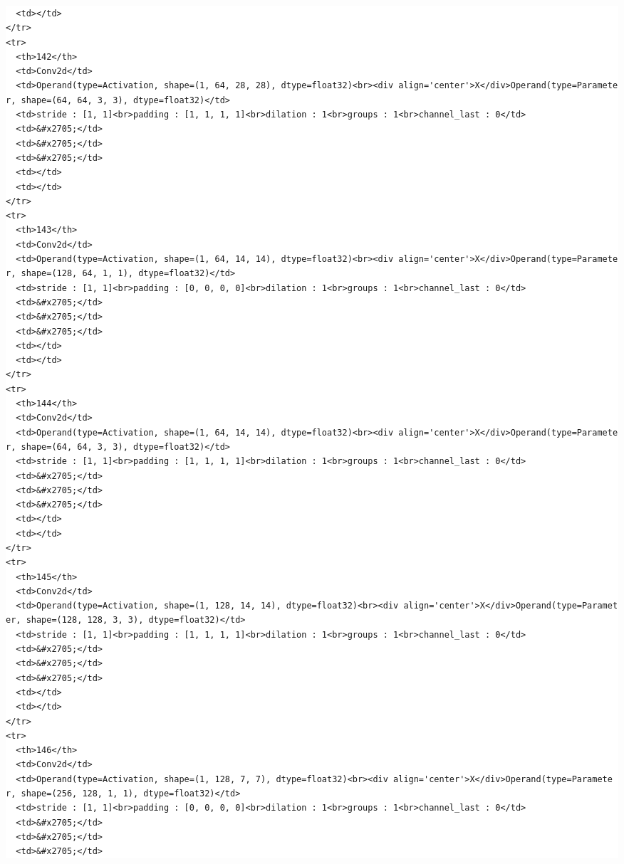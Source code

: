       <td></td>
    </tr>
    <tr>
      <th>142</th>
      <td>Conv2d</td>
      <td>Operand(type=Activation, shape=(1, 64, 28, 28), dtype=float32)<br><div align='center'>X</div>Operand(type=Parameter, shape=(64, 64, 3, 3), dtype=float32)</td>
      <td>stride : [1, 1]<br>padding : [1, 1, 1, 1]<br>dilation : 1<br>groups : 1<br>channel_last : 0</td>
      <td>&#x2705;</td>
      <td>&#x2705;</td>
      <td>&#x2705;</td>
      <td></td>
      <td></td>
    </tr>
    <tr>
      <th>143</th>
      <td>Conv2d</td>
      <td>Operand(type=Activation, shape=(1, 64, 14, 14), dtype=float32)<br><div align='center'>X</div>Operand(type=Parameter, shape=(128, 64, 1, 1), dtype=float32)</td>
      <td>stride : [1, 1]<br>padding : [0, 0, 0, 0]<br>dilation : 1<br>groups : 1<br>channel_last : 0</td>
      <td>&#x2705;</td>
      <td>&#x2705;</td>
      <td>&#x2705;</td>
      <td></td>
      <td></td>
    </tr>
    <tr>
      <th>144</th>
      <td>Conv2d</td>
      <td>Operand(type=Activation, shape=(1, 64, 14, 14), dtype=float32)<br><div align='center'>X</div>Operand(type=Parameter, shape=(64, 64, 3, 3), dtype=float32)</td>
      <td>stride : [1, 1]<br>padding : [1, 1, 1, 1]<br>dilation : 1<br>groups : 1<br>channel_last : 0</td>
      <td>&#x2705;</td>
      <td>&#x2705;</td>
      <td>&#x2705;</td>
      <td></td>
      <td></td>
    </tr>
    <tr>
      <th>145</th>
      <td>Conv2d</td>
      <td>Operand(type=Activation, shape=(1, 128, 14, 14), dtype=float32)<br><div align='center'>X</div>Operand(type=Parameter, shape=(128, 128, 3, 3), dtype=float32)</td>
      <td>stride : [1, 1]<br>padding : [1, 1, 1, 1]<br>dilation : 1<br>groups : 1<br>channel_last : 0</td>
      <td>&#x2705;</td>
      <td>&#x2705;</td>
      <td>&#x2705;</td>
      <td></td>
      <td></td>
    </tr>
    <tr>
      <th>146</th>
      <td>Conv2d</td>
      <td>Operand(type=Activation, shape=(1, 128, 7, 7), dtype=float32)<br><div align='center'>X</div>Operand(type=Parameter, shape=(256, 128, 1, 1), dtype=float32)</td>
      <td>stride : [1, 1]<br>padding : [0, 0, 0, 0]<br>dilation : 1<br>groups : 1<br>channel_last : 0</td>
      <td>&#x2705;</td>
      <td>&#x2705;</td>
      <td>&#x2705;</td>